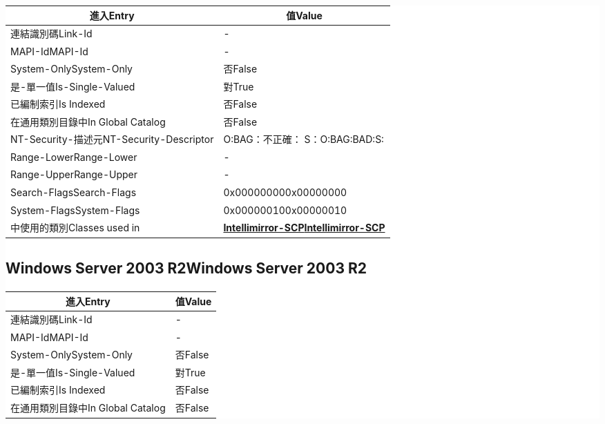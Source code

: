 

| <span data-ttu-id="8a1f0-154">進入</span><span class="sxs-lookup"><span data-stu-id="8a1f0-154">Entry</span></span> | <span data-ttu-id="8a1f0-155">值</span><span class="sxs-lookup"><span data-stu-id="8a1f0-155">Value</span></span> |
|------------------------|------------------------------------------------------------|
| <span data-ttu-id="8a1f0-156">連結識別碼</span><span class="sxs-lookup"><span data-stu-id="8a1f0-156">Link-Id</span></span>                | \-                                                         |
| <span data-ttu-id="8a1f0-157">MAPI-Id</span><span class="sxs-lookup"><span data-stu-id="8a1f0-157">MAPI-Id</span></span>                | \-                                                         |
| <span data-ttu-id="8a1f0-158">System-Only</span><span class="sxs-lookup"><span data-stu-id="8a1f0-158">System-Only</span></span>            | <span data-ttu-id="8a1f0-159">否</span><span class="sxs-lookup"><span data-stu-id="8a1f0-159">False</span></span>                                                      |
| <span data-ttu-id="8a1f0-160">是-單一值</span><span class="sxs-lookup"><span data-stu-id="8a1f0-160">Is-Single-Valued</span></span>       | <span data-ttu-id="8a1f0-161">對</span><span class="sxs-lookup"><span data-stu-id="8a1f0-161">True</span></span>                                                       |
| <span data-ttu-id="8a1f0-162">已編制索引</span><span class="sxs-lookup"><span data-stu-id="8a1f0-162">Is Indexed</span></span>             | <span data-ttu-id="8a1f0-163">否</span><span class="sxs-lookup"><span data-stu-id="8a1f0-163">False</span></span>                                                      |
| <span data-ttu-id="8a1f0-164">在通用類別目錄中</span><span class="sxs-lookup"><span data-stu-id="8a1f0-164">In Global Catalog</span></span>      | <span data-ttu-id="8a1f0-165">否</span><span class="sxs-lookup"><span data-stu-id="8a1f0-165">False</span></span>                                                      |
| <span data-ttu-id="8a1f0-166">NT-Security-描述元</span><span class="sxs-lookup"><span data-stu-id="8a1f0-166">NT-Security-Descriptor</span></span> | <span data-ttu-id="8a1f0-167">O:BAG：不正確： S：</span><span class="sxs-lookup"><span data-stu-id="8a1f0-167">O:BAG:BAD:S:</span></span>                                               |
| <span data-ttu-id="8a1f0-168">Range-Lower</span><span class="sxs-lookup"><span data-stu-id="8a1f0-168">Range-Lower</span></span>            | \-                                                         |
| <span data-ttu-id="8a1f0-169">Range-Upper</span><span class="sxs-lookup"><span data-stu-id="8a1f0-169">Range-Upper</span></span>            | \-                                                         |
| <span data-ttu-id="8a1f0-170">Search-Flags</span><span class="sxs-lookup"><span data-stu-id="8a1f0-170">Search-Flags</span></span>           | <span data-ttu-id="8a1f0-171">0x00000000</span><span class="sxs-lookup"><span data-stu-id="8a1f0-171">0x00000000</span></span>                                                 |
| <span data-ttu-id="8a1f0-172">System-Flags</span><span class="sxs-lookup"><span data-stu-id="8a1f0-172">System-Flags</span></span>           | <span data-ttu-id="8a1f0-173">0x00000010</span><span class="sxs-lookup"><span data-stu-id="8a1f0-173">0x00000010</span></span>                                                 |
| <span data-ttu-id="8a1f0-174">中使用的類別</span><span class="sxs-lookup"><span data-stu-id="8a1f0-174">Classes used in</span></span>        | [<span data-ttu-id="8a1f0-175">**Intellimirror-SCP**</span><span class="sxs-lookup"><span data-stu-id="8a1f0-175">**Intellimirror-SCP**</span></span>](c-intellimirrorscp.md)<br/> |



## <a name="windows-server-2003-r2"></a><span data-ttu-id="8a1f0-176">Windows Server 2003 R2</span><span class="sxs-lookup"><span data-stu-id="8a1f0-176">Windows Server 2003 R2</span></span>



| <span data-ttu-id="8a1f0-177">進入</span><span class="sxs-lookup"><span data-stu-id="8a1f0-177">Entry</span></span> | <span data-ttu-id="8a1f0-178">值</span><span class="sxs-lookup"><span data-stu-id="8a1f0-178">Value</span></span> |
|------------------------|------------------------------------------------------------|
| <span data-ttu-id="8a1f0-179">連結識別碼</span><span class="sxs-lookup"><span data-stu-id="8a1f0-179">Link-Id</span></span>                | \-                                                         |
| <span data-ttu-id="8a1f0-180">MAPI-Id</span><span class="sxs-lookup"><span data-stu-id="8a1f0-180">MAPI-Id</span></span>                | \-                                                         |
| <span data-ttu-id="8a1f0-181">System-Only</span><span class="sxs-lookup"><span data-stu-id="8a1f0-181">System-Only</span></span>            | <span data-ttu-id="8a1f0-182">否</span><span class="sxs-lookup"><span data-stu-id="8a1f0-182">False</span></span>                                                      |
| <span data-ttu-id="8a1f0-183">是-單一值</span><span class="sxs-lookup"><span data-stu-id="8a1f0-183">Is-Single-Valued</span></span>       | <span data-ttu-id="8a1f0-184">對</span><span class="sxs-lookup"><span data-stu-id="8a1f0-184">True</span></span>                                                       |
| <span data-ttu-id="8a1f0-185">已編制索引</span><span class="sxs-lookup"><span data-stu-id="8a1f0-185">Is Indexed</span></span>             | <span data-ttu-id="8a1f0-186">否</span><span class="sxs-lookup"><span data-stu-id="8a1f0-186">False</span></span>                                                      |
| <span data-ttu-id="8a1f0-187">在通用類別目錄中</span><span class="sxs-lookup"><span data-stu-id="8a1f0-187">In Global Catalog</span></span>      | <span data-ttu-id="8a1f0-188">否</span><span class="sxs-lookup"><span data-stu-id="8a1f0-188">False</span></span>                                                      |